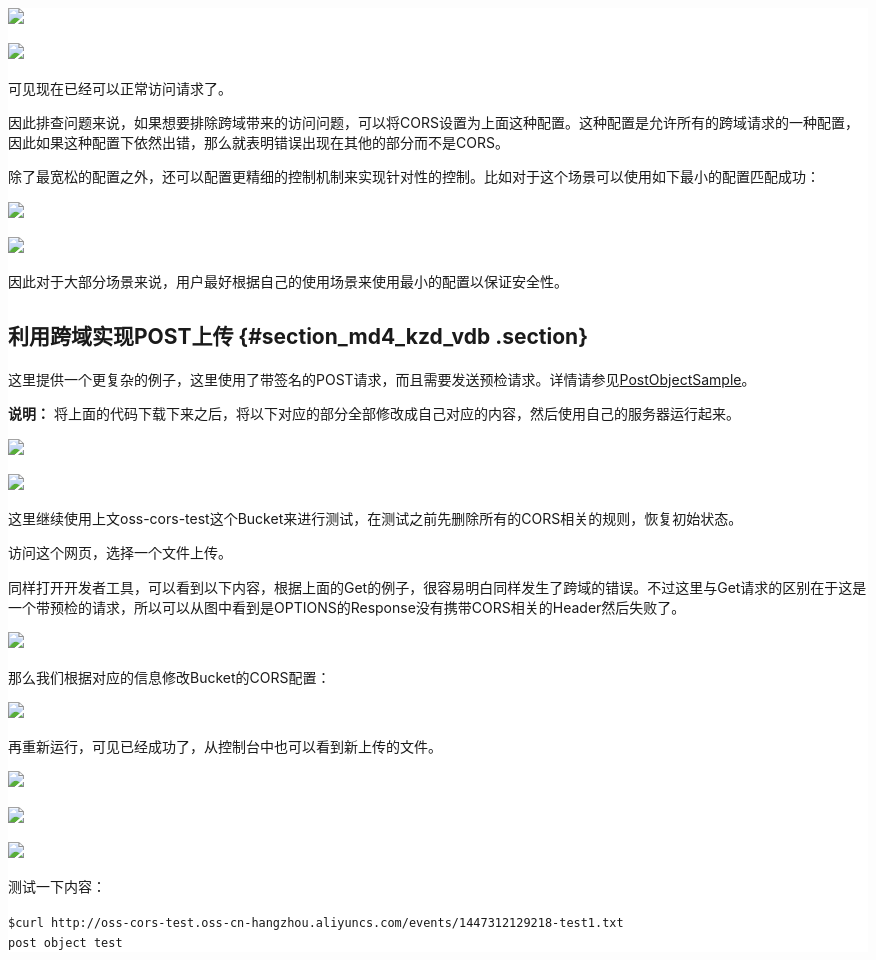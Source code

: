 ![](http://static-aliyun-doc.oss-cn-hangzhou.aliyuncs.com/assets/img/4409/6367_zh-CN.png)

![](http://static-aliyun-doc.oss-cn-hangzhou.aliyuncs.com/assets/img/4409/6356_zh-CN.png)

可见现在已经可以正常访问请求了。

因此排查问题来说，如果想要排除跨域带来的访问问题，可以将CORS设置为上面这种配置。这种配置是允许所有的跨域请求的一种配置，因此如果这种配置下依然出错，那么就表明错误出现在其他的部分而不是CORS。

除了最宽松的配置之外，还可以配置更精细的控制机制来实现针对性的控制。比如对于这个场景可以使用如下最小的配置匹配成功：

![](http://static-aliyun-doc.oss-cn-hangzhou.aliyuncs.com/assets/img/4409/6357_zh-CN.png)

![](http://static-aliyun-doc.oss-cn-hangzhou.aliyuncs.com/assets/img/4409/6358_zh-CN.png)

因此对于大部分场景来说，用户最好根据自己的使用场景来使用最小的配置以保证安全性。

## 利用跨域实现POST上传 {#section_md4_kzd_vdb .section}

这里提供一个更复杂的例子，这里使用了带签名的POST请求，而且需要发送预检请求。详情请参见[PostObjectSample](https://docs-aliyun.cn-hangzhou.oss.aliyun-inc.com/internal/oss/0.0.4/assets/sample/postobject.tar.gz)。

**说明：** 将上面的代码下载下来之后，将以下对应的部分全部修改成自己对应的内容，然后使用自己的服务器运行起来。

![](http://static-aliyun-doc.oss-cn-hangzhou.aliyuncs.com/assets/img/4409/6359_zh-CN.png)

![](http://static-aliyun-doc.oss-cn-hangzhou.aliyuncs.com/assets/img/4409/6360_zh-CN.png)

这里继续使用上文oss-cors-test这个Bucket来进行测试，在测试之前先删除所有的CORS相关的规则，恢复初始状态。

访问这个网页，选择一个文件上传。

同样打开开发者工具，可以看到以下内容，根据上面的Get的例子，很容易明白同样发生了跨域的错误。不过这里与Get请求的区别在于这是一个带预检的请求，所以可以从图中看到是OPTIONS的Response没有携带CORS相关的Header然后失败了。

![](http://static-aliyun-doc.oss-cn-hangzhou.aliyuncs.com/assets/img/4409/6362_zh-CN.png)

那么我们根据对应的信息修改Bucket的CORS配置：

![](http://static-aliyun-doc.oss-cn-hangzhou.aliyuncs.com/assets/img/4409/6363_zh-CN.png)

再重新运行，可见已经成功了，从控制台中也可以看到新上传的文件。

![](http://static-aliyun-doc.oss-cn-hangzhou.aliyuncs.com/assets/img/4409/6364_zh-CN.png)

![](http://static-aliyun-doc.oss-cn-hangzhou.aliyuncs.com/assets/img/4409/6365_zh-CN.png)

![](http://static-aliyun-doc.oss-cn-hangzhou.aliyuncs.com/assets/img/4409/6366_zh-CN.png)

测试一下内容：

```
$curl http://oss-cors-test.oss-cn-hangzhou.aliyuncs.com/events/1447312129218-test1.txt
post object test
```
